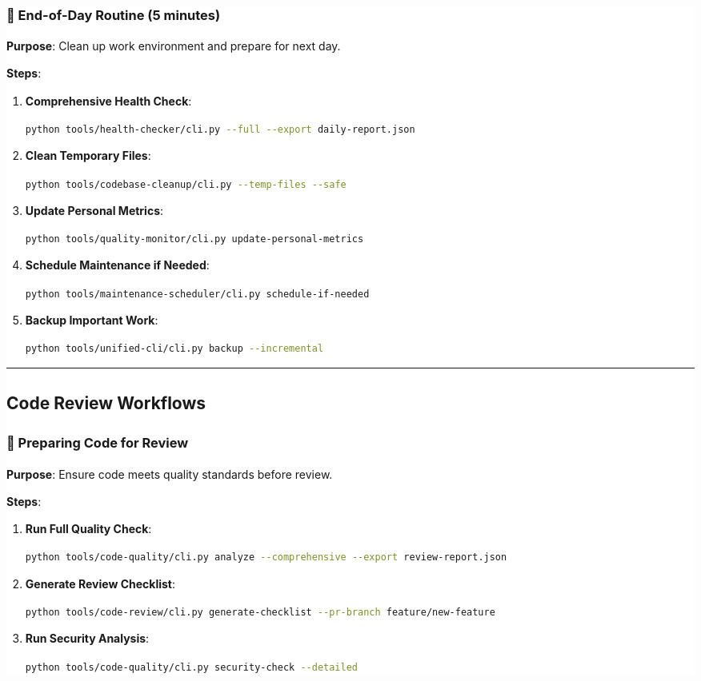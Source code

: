 ### 🌙 End-of-Day Routine (5 minutes)

**Purpose**: Clean up work environment and prepare for next day.

**Steps**:

1. **Comprehensive Health Check**:

   ```bash
   python tools/health-checker/cli.py --full --export daily-report.json
   ```

2. **Clean Temporary Files**:

   ```bash
   python tools/codebase-cleanup/cli.py --temp-files --safe
   ```

3. **Update Personal Metrics**:

   ```bash
   python tools/quality-monitor/cli.py update-personal-metrics
   ```

4. **Schedule Maintenance if Needed**:

   ```bash
   python tools/maintenance-scheduler/cli.py schedule-if-needed
   ```

5. **Backup Important Work**:
   ```bash
   python tools/unified-cli/cli.py backup --incremental
   ```

---

## Code Review Workflows

### 📝 Preparing Code for Review

**Purpose**: Ensure code meets quality standards before review.

**Steps**:

1. **Run Full Quality Check**:

   ```bash
   python tools/code-quality/cli.py analyze --comprehensive --export review-report.json
   ```

2. **Generate Review Checklist**:

   ```bash
   python tools/code-review/cli.py generate-checklist --pr-branch feature/new-feature
   ```

3. **Run Security Analysis**:

   ```bash
   python tools/code-quality/cli.py security-check --detailed
   ```
